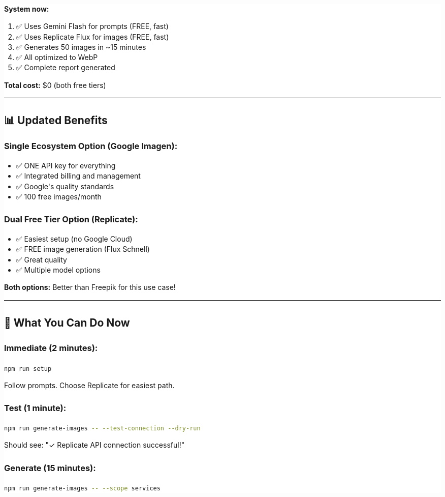 **System now:**

1. ✅ Uses Gemini Flash for prompts (FREE, fast)
2. ✅ Uses Replicate Flux for images (FREE, fast)
3. ✅ Generates 50 images in ~15 minutes
4. ✅ All optimized to WebP
5. ✅ Complete report generated

**Total cost:** $0 (both free tiers)

---

## 📊 Updated Benefits

### Single Ecosystem Option (Google Imagen):

- ✅ ONE API key for everything
- ✅ Integrated billing and management
- ✅ Google's quality standards
- ✅ 100 free images/month

### Dual Free Tier Option (Replicate):

- ✅ Easiest setup (no Google Cloud)
- ✅ FREE image generation (Flux Schnell)
- ✅ Great quality
- ✅ Multiple model options

**Both options:** Better than Freepik for this use case!

---

## 🎨 What You Can Do Now

### Immediate (2 minutes):

```bash
npm run setup
```

Follow prompts. Choose Replicate for easiest path.

### Test (1 minute):

```bash
npm run generate-images -- --test-connection --dry-run
```

Should see: "✓ Replicate API connection successful!"

### Generate (15 minutes):

```bash
npm run generate-images -- --scope services
```
